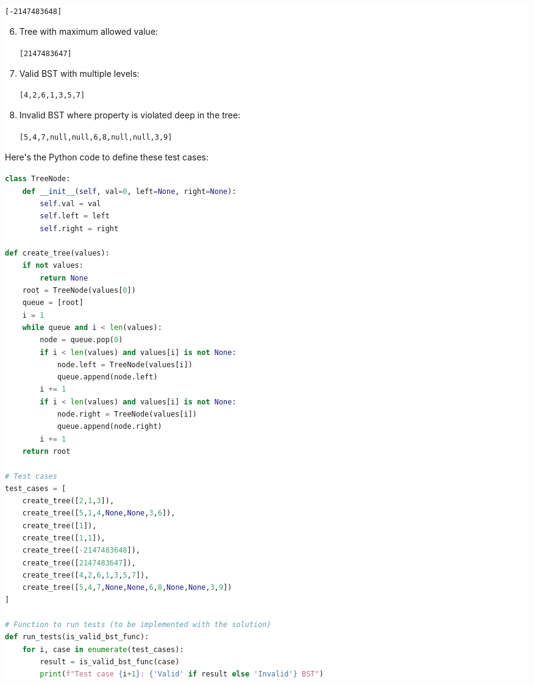    ```
   [-2147483648]
   ```

6. Tree with maximum allowed value:

   ```
   [2147483647]
   ```

7. Valid BST with multiple levels:

   ```
   [4,2,6,1,3,5,7]
   ```

8. Invalid BST where property is violated deep in the tree:

   ```
   [5,4,7,null,null,6,8,null,null,3,9]
   ```

Here's the Python code to define these test cases:

```python
class TreeNode:
    def __init__(self, val=0, left=None, right=None):
        self.val = val
        self.left = left
        self.right = right

def create_tree(values):
    if not values:
        return None
    root = TreeNode(values[0])
    queue = [root]
    i = 1
    while queue and i < len(values):
        node = queue.pop(0)
        if i < len(values) and values[i] is not None:
            node.left = TreeNode(values[i])
            queue.append(node.left)
        i += 1
        if i < len(values) and values[i] is not None:
            node.right = TreeNode(values[i])
            queue.append(node.right)
        i += 1
    return root

# Test cases
test_cases = [
    create_tree([2,1,3]),
    create_tree([5,1,4,None,None,3,6]),
    create_tree([1]),
    create_tree([1,1]),
    create_tree([-2147483648]),
    create_tree([2147483647]),
    create_tree([4,2,6,1,3,5,7]),
    create_tree([5,4,7,None,None,6,8,None,None,3,9])
]

# Function to run tests (to be implemented with the solution)
def run_tests(is_valid_bst_func):
    for i, case in enumerate(test_cases):
        result = is_valid_bst_func(case)
        print(f"Test case {i+1}: {'Valid' if result else 'Invalid'} BST")

```
